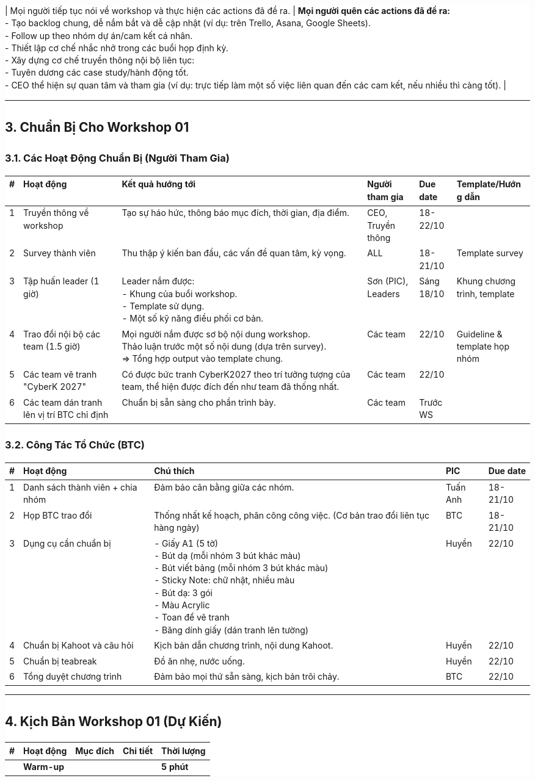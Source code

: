 | Mọi người tiếp tục nói về workshop và thực hiện các actions đã đề ra. | **Mọi người quên các actions đã đề ra:**<br>- Tạo backlog chung, dễ nắm bắt và dễ cập nhật (ví dụ: trên Trello, Asana, Google Sheets).<br>- Follow up theo nhóm dự án/cam kết cá nhân.<br>- Thiết lập cơ chế nhắc nhở trong các buổi họp định kỳ.<br>- Xây dựng cơ chế truyền thông nội bộ liên tục:<br>    - Tuyên dương các case study/hành động tốt.<br>    - CEO thể hiện sự quan tâm và tham gia (ví dụ: trực tiếp làm một số việc liên quan đến các cam kết, nếu nhiều thì càng tốt). |

---

## 3. Chuẩn Bị Cho Workshop 01

### 3.1. Các Hoạt Động Chuẩn Bị (Người Tham Gia)

| # | Hoạt động                                  | Kết quả hướng tới                                                                                                         | Người tham gia | Due date   | Template/Hướng dẫn                |
| :- | :----------------------------------------- | :----------------------------------------------------------------------------------------------------------------------- | :------------- | :--------- | :------------------------------- |
| 1 | Truyền thông về workshop                   | Tạo sự háo hức, thông báo mục đích, thời gian, địa điểm.                                                                     | CEO, Truyền thông | 18-22/10   |                                  |
| 2 | Survey thành viên                          | Thu thập ý kiến ban đầu, các vấn đề quan tâm, kỳ vọng.                                                                     | ALL            | 18-21/10   | Template survey                  |
| 3 | Tập huấn leader (1 giờ)                    | Leader nắm được:<br>- Khung của buổi workshop.<br>- Template sử dụng.<br>- Một số kỹ năng điều phối cơ bản.                     | Sơn (PIC), Leaders | Sáng 18/10 | Khung chương trình, template      |
| 4 | Trao đổi nội bộ các team (1.5 giờ)         | Mọi người nắm được sơ bộ nội dung workshop.<br>Thảo luận trước một số nội dung (dựa trên survey).<br>=> Tổng hợp output vào template chung. | Các team       | 22/10      | Guideline & template họp nhóm    |
| 5 | Các team vẽ tranh "CyberK 2027"            | Có được bức tranh CyberK2027 theo trí tưởng tượng của team, thể hiện được đích đến như team đã thống nhất.             | Các team       | 22/10      |                                  |
| 6 | Các team dán tranh lên vị trí BTC chỉ định | Chuẩn bị sẵn sàng cho phần trình bày.                                                                                  | Các team       | Trước WS   |                                  |

### 3.2. Công Tác Tổ Chức (BTC)

| # | Hoạt động                     | Chú thích                                                                                                                               | PIC        | Due date   |
| :- | :----------------------------- | :-------------------------------------------------------------------------------------------------------------------------------------- | :--------- | :--------- |
| 1 | Danh sách thành viên + chia nhóm | Đảm bảo cân bằng giữa các nhóm.                                                                                                         | Tuấn Anh   | 18-21/10   |
| 2 | Họp BTC trao đổi               | Thống nhất kế hoạch, phân công công việc. (Cơ bản trao đổi liên tục hàng ngày)                                                              | BTC        | 18-21/10   |
| 3 | Dụng cụ cần chuẩn bị            | - Giấy A1 (5 tờ)<br>- Bút dạ (mỗi nhóm 3 bút khác màu)<br>- Bút viết bảng (mỗi nhóm 3 bút khác màu)<br>- Sticky Note: chữ nhật, nhiều màu<br>- Bút dạ: 3 gói<br>- Màu Acrylic<br>- Toan để vẽ tranh<br>- Băng dính giấy (dán tranh lên tường) | Huyền      | 22/10      |
| 4 | Chuẩn bị Kahoot và câu hỏi      | Kịch bản dẫn chương trình, nội dung Kahoot.                                                                                               | Huyền      | 22/10      |
| 5 | Chuẩn bị teabreak              | Đồ ăn nhẹ, nước uống.                                                                                                                    | Huyền      | 22/10      |
| 6 | Tổng duyệt chương trình         | Đảm bảo mọi thứ sẵn sàng, kịch bản trôi chảy.                                                                                             | BTC        | 22/10      |

---

## 4. Kịch Bản Workshop 01 (Dự Kiến)

| # | Hoạt động                                                        | Mục đích                                                                                                                                        | Chi tiết                                                                                                                                                                                                                                                              | Thời lượng |
| :- | :--------------------------------------------------------------- | :---------------------------------------------------------------------------------------------------------------------------------------------- | :-------------------------------------------------------------------------------------------------------------------------------------------------------------------------------------------------------------------------------------------------------------------- | :--------- |
|   | **Warm-up**                                                      |                                                                                                                                                 |                                                                                                                                                                                                                                                                       | **5 phút** |